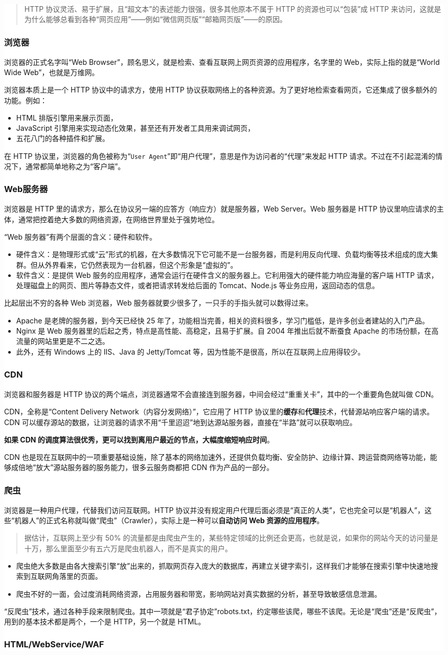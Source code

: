> HTTP 协议灵活、易于扩展，且“超文本”的表述能力很强，很多其他原本不属于 HTTP 的资源也可以“包装”成 HTTP 来访问，这就是为什么能够总看到各种“网页应用”——例如“微信网页版”“邮箱网页版”——的原因。

### 浏览器

浏览器的正式名字叫“Web Browser”，顾名思义，就是检索、查看互联网上网页资源的应用程序，名字里的 Web，实际上指的就是“World Wide Web”，也就是万维网。

浏览器本质上是一个 HTTP 协议中的请求方，使用 HTTP 协议获取网络上的各种资源。为了更好地检索查看网页，它还集成了很多额外的功能。例如：

- HTML 排版引擎用来展示页面，
- JavaScript 引擎用来实现动态化效果，甚至还有开发者工具用来调试网页，
- 五花八门的各种插件和扩展。

在 HTTP 协议里，浏览器的角色被称为“`User Agent`”即“用户代理”，意思是作为访问者的“代理”来发起 HTTP 请求。不过在不引起混淆的情况下，通常都简单地称之为“客户端”。

### Web服务器

浏览器是 HTTP 里的请求方，那么在协议另一端的应答方（响应方）就是服务器，Web Server。Web 服务器是 HTTP 协议里响应请求的主体，通常把控着绝大多数的网络资源，在网络世界里处于强势地位。

“Web 服务器”有两个层面的含义：硬件和软件。

- 硬件含义：是物理形式或“云”形式的机器，在大多数情况下它可能不是一台服务器，而是利用反向代理、负载均衡等技术组成的庞大集群。但从外界看来，它仍然表现为一台机器，但这个形象是“虚拟的”。
- 软件含义：是提供 Web 服务的应用程序，通常会运行在硬件含义的服务器上。它利用强大的硬件能力响应海量的客户端 HTTP 请求，处理磁盘上的网页、图片等静态文件，或者把请求转发给后面的 Tomcat、Node.js 等业务应用，返回动态的信息。

比起层出不穷的各种 Web 浏览器，Web 服务器就要少很多了，一只手的手指头就可以数得过来。

- Apache 是老牌的服务器，到今天已经快 25 年了，功能相当完善，相关的资料很多，学习门槛低，是许多创业者建站的入门产品。
- Nginx 是 Web 服务器里的后起之秀，特点是高性能、高稳定，且易于扩展。自 2004 年推出后就不断蚕食 Apache 的市场份额，在高流量的网站里更是不二之选。
- 此外，还有 Windows 上的 IIS、Java 的 Jetty/Tomcat 等，因为性能不是很高，所以在互联网上应用得较少。

### CDN

浏览器和服务器是 HTTP 协议的两个端点，浏览器通常不会直接连到服务器，中间会经过“重重关卡”，其中的一个重要角色就叫做 CDN。

CDN，全称是“Content Delivery Network（内容分发网络）”，它应用了 HTTP 协议里的**缓存**和**代理**技术，代替源站响应客户端的请求。CDN 可以缓存源站的数据，让浏览器的请求不用“千里迢迢”地到达源站服务器，直接在“半路”就可以获取响应。

**如果 CDN 的调度算法很优秀，更可以找到离用户最近的节点，大幅度缩短响应时间**。

CDN 也是现在互联网中的一项重要基础设施，除了基本的网络加速外，还提供负载均衡、安全防护、边缘计算、跨运营商网络等功能，能够成倍地“放大”源站服务器的服务能力，很多云服务商都把 CDN 作为产品的一部分。

### 爬虫

浏览器是一种用户代理，代替我们访问互联网。HTTP 协议并没有规定用户代理后面必须是“真正的人类”，它也完全可以是“机器人”，这些“机器人”的正式名称就叫做“爬虫”（Crawler），实际上是一种可以**自动访问 Web 资源的应用程序**。

> 据估计，互联网上至少有 50% 的流量都是由爬虫产生的，某些特定领域的比例还会更高，也就是说，如果你的网站今天的访问量是十万，那么里面至少有五六万是爬虫机器人，而不是真实的用户。

- 爬虫绝大多数是由各大搜索引擎“放”出来的，抓取网页存入庞大的数据库，再建立关键字索引，这样我们才能够在搜索引擎中快速地搜索到互联网角落里的页面。

- 爬虫不好的一面，会过度消耗网络资源，占用服务器和带宽，影响网站对真实数据的分析，甚至导致敏感信息泄漏。

“反爬虫”技术，通过各种手段来限制爬虫。其中一项就是“君子协定”robots.txt，约定哪些该爬，哪些不该爬。无论是“爬虫”还是“反爬虫”，用到的基本技术都是两个，一个是 HTTP，另一个就是 HTML。

### HTML/WebService/WAF
